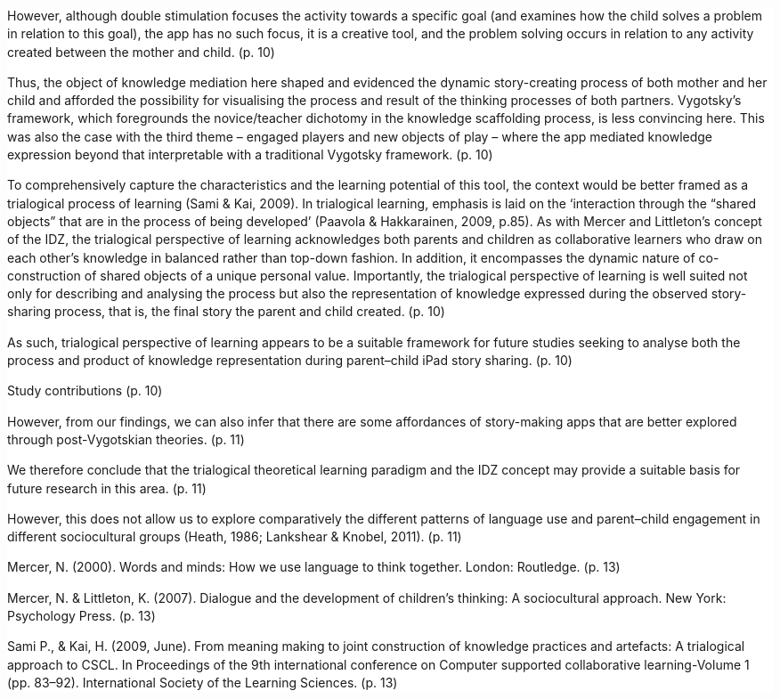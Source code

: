 However, although double stimulation focuses the activity towards a specific goal (and examines how the child solves a problem in relation to this goal), the app has no such focus, it is a creative tool, and the problem solving occurs in relation to any activity created between the mother and child. (p. 10)

Thus, the object of knowledge mediation here shaped and evidenced the dynamic story-creating process of both mother and her child and afforded the possibility for visualising the process and result of the thinking processes of both partners. Vygotsky’s framework, which foregrounds the novice/teacher dichotomy in the knowledge scaffolding process, is less convincing here. This was also the case with the third theme – engaged players and new objects of play – where the app mediated knowledge expression beyond that interpretable with a traditional Vygotsky framework. (p. 10)

To comprehensively capture the characteristics and the learning potential of this tool, the context would be better framed as a trialogical process of learning (Sami & Kai, 2009). In trialogical learning, emphasis is laid on the ‘interaction through the “shared objects” that are in the process of being developed’ (Paavola & Hakkarainen, 2009, p.85). As with Mercer and Littleton’s concept of the IDZ, the trialogical perspective of learning acknowledges both parents and children as collaborative learners who draw on each other’s knowledge in balanced rather than top-down fashion. In addition, it encompasses the dynamic nature of co-construction of shared objects of a unique personal value. Importantly, the trialogical perspective of learning is well suited not only for describing and analysing the process but also the representation of knowledge expressed during the observed story-sharing process, that is, the final story the parent and child created. (p. 10)

As such, trialogical perspective of learning appears to be a suitable framework for future studies seeking to analyse both the process and product of knowledge representation during parent–child iPad story sharing. (p. 10)

Study contributions (p. 10)

However, from our findings, we can also infer that there are some affordances of story-making apps that are better explored through post-Vygotskian theories. (p. 11)

We therefore conclude that the trialogical theoretical learning paradigm and the IDZ concept may provide a suitable basis for future research in this area. (p. 11)

However, this does not allow us to explore comparatively the different patterns of language use and parent–child engagement in different sociocultural groups (Heath, 1986; Lankshear & Knobel, 2011). (p. 11)

Mercer, N. (2000). Words and minds: How we use language to think together. London: Routledge. (p. 13)

Mercer, N. & Littleton, K. (2007). Dialogue and the development of children’s thinking: A sociocultural approach. New York: Psychology Press. (p. 13)

Sami P., & Kai, H. (2009, June). From meaning making to joint construction of knowledge practices and artefacts: A trialogical approach to CSCL. In Proceedings of the 9th international conference on Computer supported collaborative learning-Volume 1 (pp. 83–92). International Society of the Learning Sciences. (p. 13)

